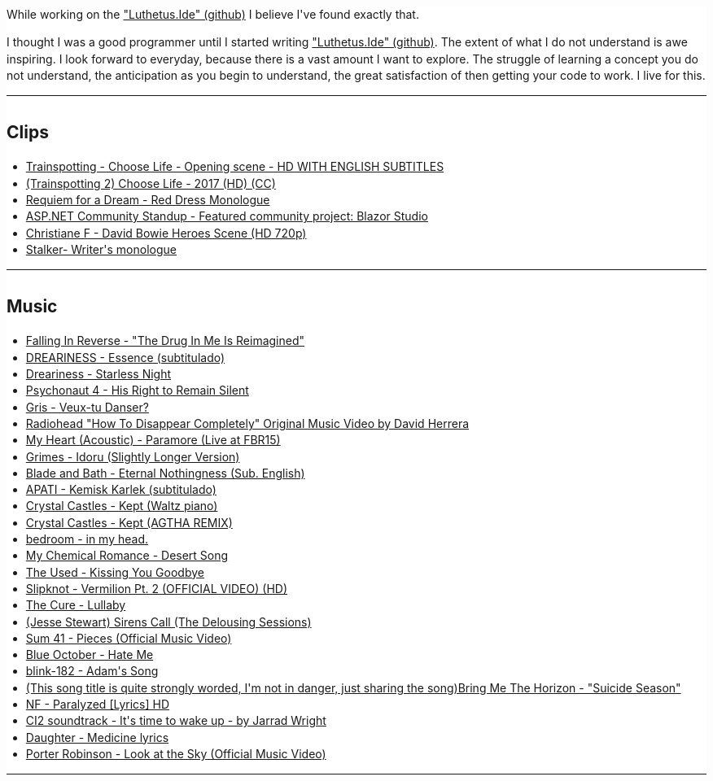 While working on the ["Luthetus.Ide" (github)](https://github.com/Luthetus/Luthetus.Ide) I believe I've found exactly that.

I thought I was a good programmer until I started writing ["Luthetus.Ide" (github)](https://github.com/Luthetus/Luthetus.Ide). The extent of what I do not understand is awe inspiring. I look forward to everyday, because there is a vast amount I want to explore. The struggle of learning a concept you do not understand, the anticipation as you begin to understand, the great satisfaction of then getting your code to work. I live for this.

---

## Clips

- [Trainspotting - Choose Life - Opening scene - HD WITH ENGLISH SUBTITLES](https://youtu.be/SaP7qmsQbSI?si=EsEZdDbsGNbB_Cd-)
- [(Trainspotting 2) Choose Life - 2017 (HD) (CC)](https://youtu.be/PgsfVJMWL0E?si=fHeoJnkMgSddXPYv)
- [Requiem for a Dream - Red Dress Monologue](https://youtu.be/byc99upOZK8?si=KN8pAquZ4ZfTOH-h)
- [ASP.NET Community Standup - Featured community project: Blazor Studio](https://www.youtube.com/live/tOHihL9Lf7Y?si=098OeiuKztE9-ekG)
- [Christiane F - David Bowie Heroes Scene (HD 720p)](https://youtu.be/oXjV-Yuwj3w?si=jN7v6OJqIkhwAgk5)
- [Stalker- Writer's monologue](https://youtu.be/gLN_UanuUTs?si=yi5iWUmandQ2L2NV)

---

## Music

- [Falling In Reverse - "The Drug In Me Is Reimagined"](https://youtu.be/B2cbhYihBWY?si=B4xwLK_CtsY9G98G)
- [DREARINESS - Essence (subtitulado)](https://youtu.be/tz6ptvVnnXo?si=Y2ck3Se1PWngYAgu)
- [Dreariness - Starless Night](https://youtu.be/Yx3uJX9iO68?si=ys_lIu4lHYNuqpxD)
- [Psychonaut 4 - His Right to Remain Silent](https://youtu.be/dHcrT7IB84Y?si=wzjEAaKa6ok6n5u0)
- [Gris - Veux-tu Danser?](https://youtu.be/CkKUm1ExJe0?si=8adTLZUG9vLHrCc3)
- [Radiohead "How To Disappear Completely" Original Music Video by David Herrera](https://youtu.be/nZq_jeYsbTs?si=CvUWHw7I0o9AcQru)
- [My Heart (Acoustic) - Paramore (Live at FBR15)](https://youtu.be/CuserAGAxtM?si=jE0nRBXw3eMwAokO)
- [Grimes - Idoru (Slightly Longer Version)](https://youtu.be/oCrhTU9HkVQ?si=3OYCjAIb_8S6mEac)
- [Blade and Bath - Eternal Nothingness (Sub. English)](https://youtu.be/1NBKskAvam8?si=bo-mAg2qMNh9NQcy)
- [APATI - Kemisk Karlek (subtitulado)](https://youtu.be/r5tZC9BOQS4?si=0jXMVIqgwnilu4a6)
- [Crystal Castles - Kept (Waltz piano)](https://youtu.be/KpF1RzgSl0c?si=UhCDDVKTYZl1F7Qa)
- [Crystal Castles - Kept (AGTHA REMIX)](https://youtu.be/S30XdiTDINc?si=9ZzhCo3m4hqRPCRv)
- [bedroom - in my head.](https://youtu.be/jWfoyg6z3Dw?si=mpO67_2pl8sCX94N)
- [My Chemical Romance - Desert Song](https://youtu.be/NxQVElXpTVg?si=t2JtWxGySP9tba_5)
- [The Used - Kissing You Goodbye](https://youtu.be/bsdcG5Whzg4?si=eQzI9kI_F0wF6r7y)
- [Slipknot - Vermilion Pt. 2 (OFFICIAL VIDEO) (HD)](https://youtu.be/LvetJ9U_tVY?si=ZSyJVFJcSHNJOfZx)
- [The Cure - Lullaby](https://youtu.be/ijxk-fgcg7c?si=xkBkBLyYxugzb0EH)
- [(Jesse Stewart) Sirens Call (The Delousing Sessions)](https://youtu.be/fQ4Uy8saIt4?si=ph99KsGFnJjiSBLA)
- [Sum 41 - Pieces (Official Music Video)](https://youtu.be/By7ctqcWxyM?si=VedLcsBk_WV7ngQh)
- [Blue October - Hate Me](https://youtu.be/dDxgSvJINlU?si=Zt2Luiztl-TdwdSh)
- [blink-182 - Adam's Song](https://youtu.be/2MRdtXWcgIw?si=ivsL9vK0gtx2U5gJ)
- [(This song title is quite strongly worded, I'm not in danger, just sharing the song)Bring Me The Horizon - "Suicide Season"](https://youtu.be/pOqmkhin4Dw?si=SWWlCqrKy5Qg_9wJ)
- [NF - Paralyzed [Lyrics] HD](https://youtu.be/NTeCoBT2uu4?si=mOSKHXm5iiUE_4Xb)
- [CI2 soundtrack - It's time to wake up - by Jarrad Wright](https://youtu.be/jCHIAVqVKyA?si=677xWu56COGLY1Dg)
- [Daughter - Medicine lyrics](https://youtu.be/sf6mkYz4mx0?si=inJgplfZ8NJF_BuO)
- [Porter Robinson - Look at the Sky (Official Music Video)](https://youtu.be/TJBh_hj6DzE?si=xyxq8lNVS5y9Cs5U)

---